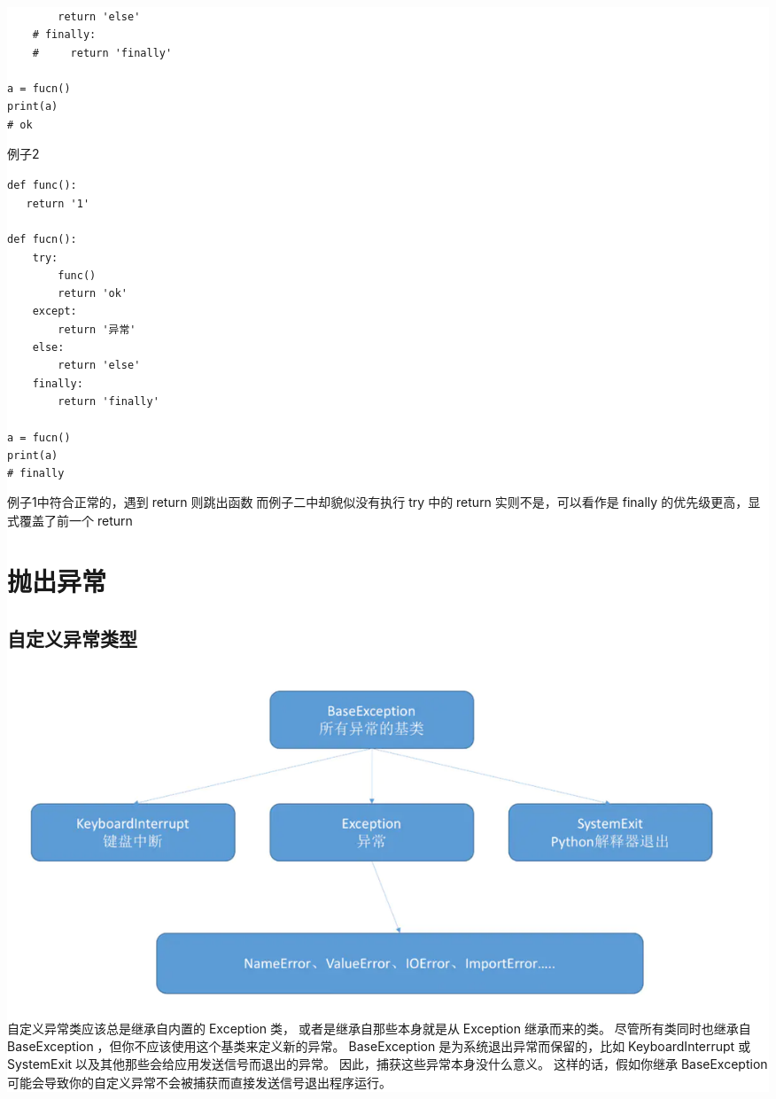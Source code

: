 ```
        return 'else'
    # finally:
    #     return 'finally'

a = fucn()
print(a)
# ok
```
例子2
```
def func():
   return '1'

def fucn():
    try:
        func()
        return 'ok'
    except:
        return '异常'
    else:
        return 'else'
    finally:
        return 'finally'

a = fucn()
print(a)
# finally
```
例子1中符合正常的，遇到 return 则跳出函数
而例子二中却貌似没有执行 try 中的 return
实则不是，可以看作是 finally 的优先级更高，显式覆盖了前一个 return

# 抛出异常
## 自定义异常类型
![异常继承树](images/异常继承树.png)
自定义异常类应该总是继承自内置的 Exception 类， 或者是继承自那些本身就是从 Exception 继承而来的类。 尽管所有类同时也继承自 BaseException ，但你不应该使用这个基类来定义新的异常。 BaseException 是为系统退出异常而保留的，比如 KeyboardInterrupt 或 SystemExit 以及其他那些会给应用发送信号而退出的异常。 因此，捕获这些异常本身没什么意义。 这样的话，假如你继承 BaseException 可能会导致你的自定义异常不会被捕获而直接发送信号退出程序运行。
